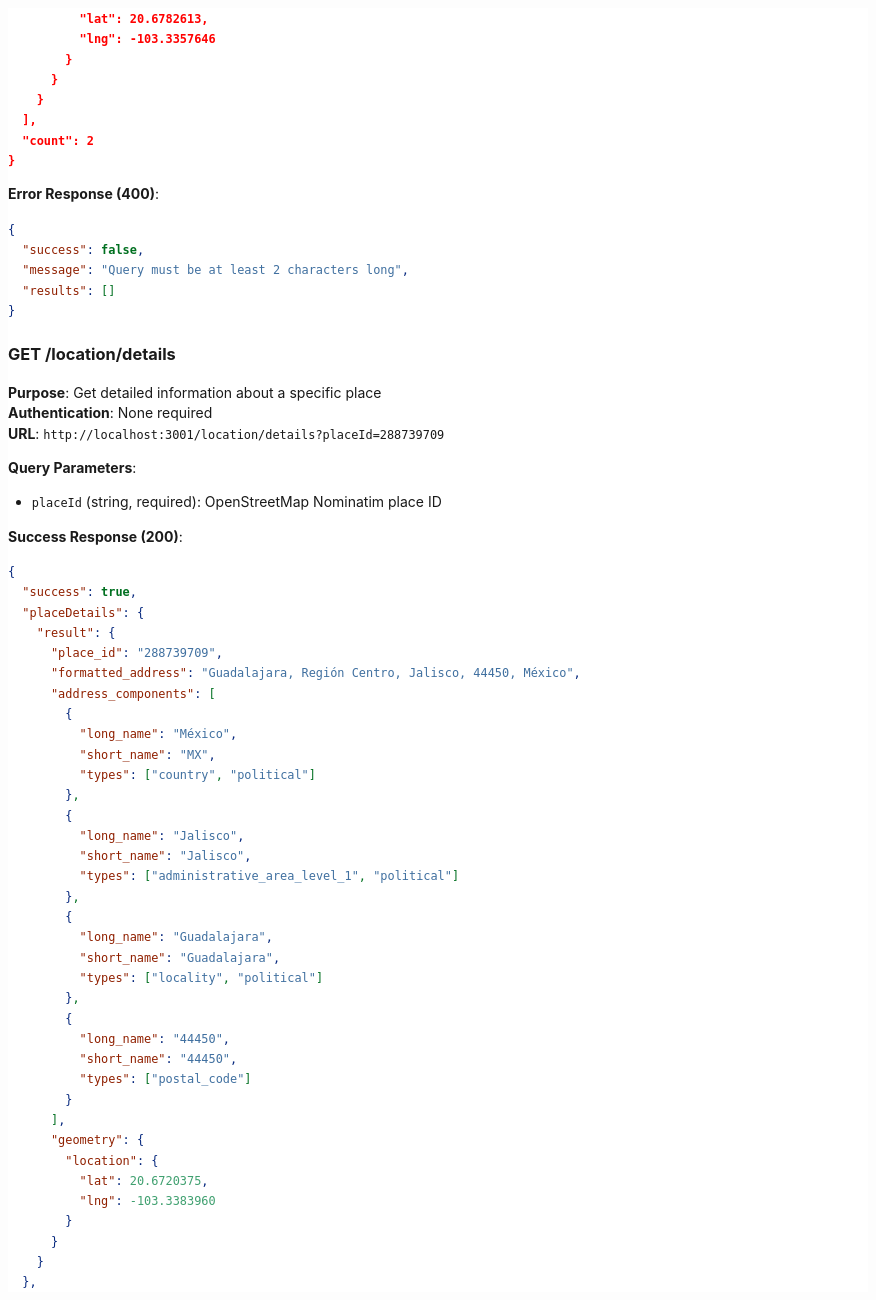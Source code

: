 ```json
          "lat": 20.6782613,
          "lng": -103.3357646
        }
      }
    }
  ],
  "count": 2
}
```

**Error Response (400)**:
```json
{
  "success": false,
  "message": "Query must be at least 2 characters long",
  "results": []
}
```

### GET /location/details
**Purpose**: Get detailed information about a specific place  
**Authentication**: None required  
**URL**: `http://localhost:3001/location/details?placeId=288739709`  

**Query Parameters**:
- `placeId` (string, required): OpenStreetMap Nominatim place ID

**Success Response (200)**:
```json
{
  "success": true,
  "placeDetails": {
    "result": {
      "place_id": "288739709",
      "formatted_address": "Guadalajara, Región Centro, Jalisco, 44450, México",
      "address_components": [
        {
          "long_name": "México",
          "short_name": "MX",
          "types": ["country", "political"]
        },
        {
          "long_name": "Jalisco",
          "short_name": "Jalisco",
          "types": ["administrative_area_level_1", "political"]
        },
        {
          "long_name": "Guadalajara",
          "short_name": "Guadalajara",
          "types": ["locality", "political"]
        },
        {
          "long_name": "44450",
          "short_name": "44450",
          "types": ["postal_code"]
        }
      ],
      "geometry": {
        "location": {
          "lat": 20.6720375,
          "lng": -103.3383960
        }
      }
    }
  },
```